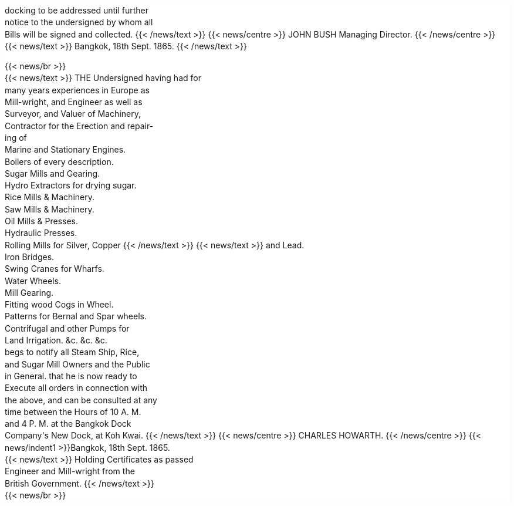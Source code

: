 docking to be addressed until further<br/>
notice to the undersigned by whom all<br/>
Bills will be signed and collected.
{{< /news/text >}}
{{< news/centre >}}
JOHN BUSH
Managing Director.
{{< /news/centre >}}
{{< news/text >}}
Bangkok, 18th Sept. 1865.
{{< /news/text >}}
</div>
{{< news/br >}}

<div class='advert'>
{{< news/text >}}
THE Undersigned having had for<br/>
many years experiences in Europe as<br/>
Mill-wright, and Engineer as well as<br/>
Surveyor, and Valuer of Machinery,<br/>
Contractor for the Erection and repair-<br/>
ing of<br/>
  Marine and Stationary Engines.<br/>
  Boilers of every description.<br/>
  Sugar Mills and Gearing.<br/>
  Hydro Extractors for drying sugar.<br/>
  Rice Mills & Machinery.<br/>
  Saw Mills & Machinery.<br/>
  Oil Mills & Presses.<br/>
  Hydraulic Presses.<br/>
  Rolling Mills for Silver, Copper
{{< /news/text >}}
{{< news/text >}}
and Lead.<br/>
  Iron Bridges.<br/>
  Swing Cranes for Wharfs.<br/>
  Water Wheels.<br/>
  Mill Gearing.<br/>
  Fitting wood Cogs in Wheel.<br/>
  Patterns for Bernal and Spar wheels.<br/>
  Contrifugal and other Pumps for<br/>
  Land Irrigation. &c. &c. &c.<br/>
begs to notify all Steam Ship, Rice,<br/>
and Sugar Mill Owners and the Public<br/>
in General. that he is now ready to<br/>
Execute all orders in connection with<br/>
the above, and can be consulted at any<br/>
time between the Hours of 10 A. M.<br/>
and 4 P. M. at the Bangkok Dock<br/>
Company's New Dock, at Koh Kwai.
{{< /news/text >}}
{{< news/centre >}}
CHARLES HOWARTH.
{{< /news/centre >}}
{{< news/indent1 >}}Bangkok, 18th Sept. 1865.<br/>
{{< news/text >}}
Holding Certificates as passed<br/>
Engineer and Mill-wright from the<br/>
British Government.
{{< /news/text >}}
</div>
{{< news/br >}}
